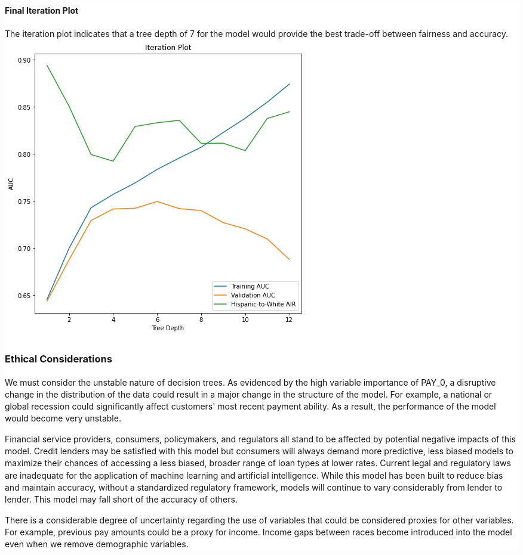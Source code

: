 
#### Final Iteration Plot
The iteration plot indicates that a tree depth of 7 for the model would provide the best trade-off between fairness and accuracy.
![Iteration Plot](https://github.com/rosehemans/GWU_6301_rosehemans/blob/main/final%20iteration%20plot.png)


### Ethical Considerations

We must consider the unstable nature of decision trees. As evidenced by the high variable importance of PAY_0, a disruptive change in the distribution of the data could result in a major change in the structure of the model. For example, a national or global recession could significantly affect customers' most recent payment ability. As a result, the performance of the model would become very unstable. 

Financial service providers, consumers, policymakers, and regulators all stand to be affected by potential negative impacts of this model. Credit lenders may be satisfied with this model but consumers will always demand more predictive, less biased models to maximize their chances of accessing a less biased, broader range of loan types at lower rates. Current legal and regulatory laws are inadequate for the application of machine learning and artificial intelligence. While this model has been built to reduce bias and maintain accuracy, without a standardized regulatory framework, models will continue to vary considerably from lender to lender. This model may fall short of the accuracy of others. 

There is a considerable degree of uncertainty regarding the use of variables that could be considered proxies for other variables. For example, previous pay amounts could be a proxy for income. Income gaps between races become introduced into the model even when we remove demographic variables. 

